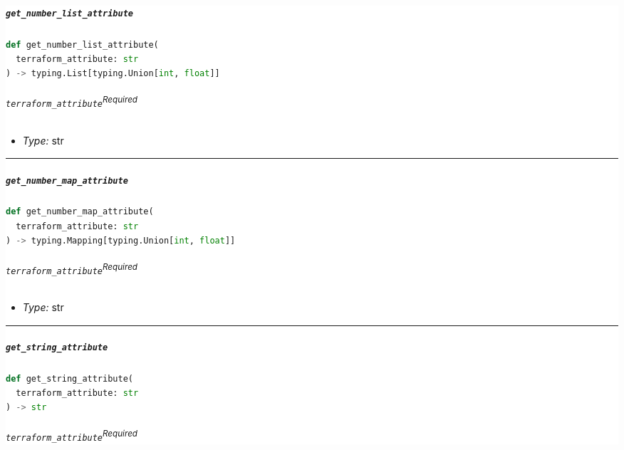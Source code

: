 
##### `get_number_list_attribute` <a name="get_number_list_attribute" id="@cdktf/provider-pagerduty.dataPagerdutyAlertGroupingSetting.DataPagerdutyAlertGroupingSetting.getNumberListAttribute"></a>

```python
def get_number_list_attribute(
  terraform_attribute: str
) -> typing.List[typing.Union[int, float]]
```

###### `terraform_attribute`<sup>Required</sup> <a name="terraform_attribute" id="@cdktf/provider-pagerduty.dataPagerdutyAlertGroupingSetting.DataPagerdutyAlertGroupingSetting.getNumberListAttribute.parameter.terraformAttribute"></a>

- *Type:* str

---

##### `get_number_map_attribute` <a name="get_number_map_attribute" id="@cdktf/provider-pagerduty.dataPagerdutyAlertGroupingSetting.DataPagerdutyAlertGroupingSetting.getNumberMapAttribute"></a>

```python
def get_number_map_attribute(
  terraform_attribute: str
) -> typing.Mapping[typing.Union[int, float]]
```

###### `terraform_attribute`<sup>Required</sup> <a name="terraform_attribute" id="@cdktf/provider-pagerduty.dataPagerdutyAlertGroupingSetting.DataPagerdutyAlertGroupingSetting.getNumberMapAttribute.parameter.terraformAttribute"></a>

- *Type:* str

---

##### `get_string_attribute` <a name="get_string_attribute" id="@cdktf/provider-pagerduty.dataPagerdutyAlertGroupingSetting.DataPagerdutyAlertGroupingSetting.getStringAttribute"></a>

```python
def get_string_attribute(
  terraform_attribute: str
) -> str
```

###### `terraform_attribute`<sup>Required</sup> <a name="terraform_attribute" id="@cdktf/provider-pagerduty.dataPagerdutyAlertGroupingSetting.DataPagerdutyAlertGroupingSetting.getStringAttribute.parameter.terraformAttribute"></a>
